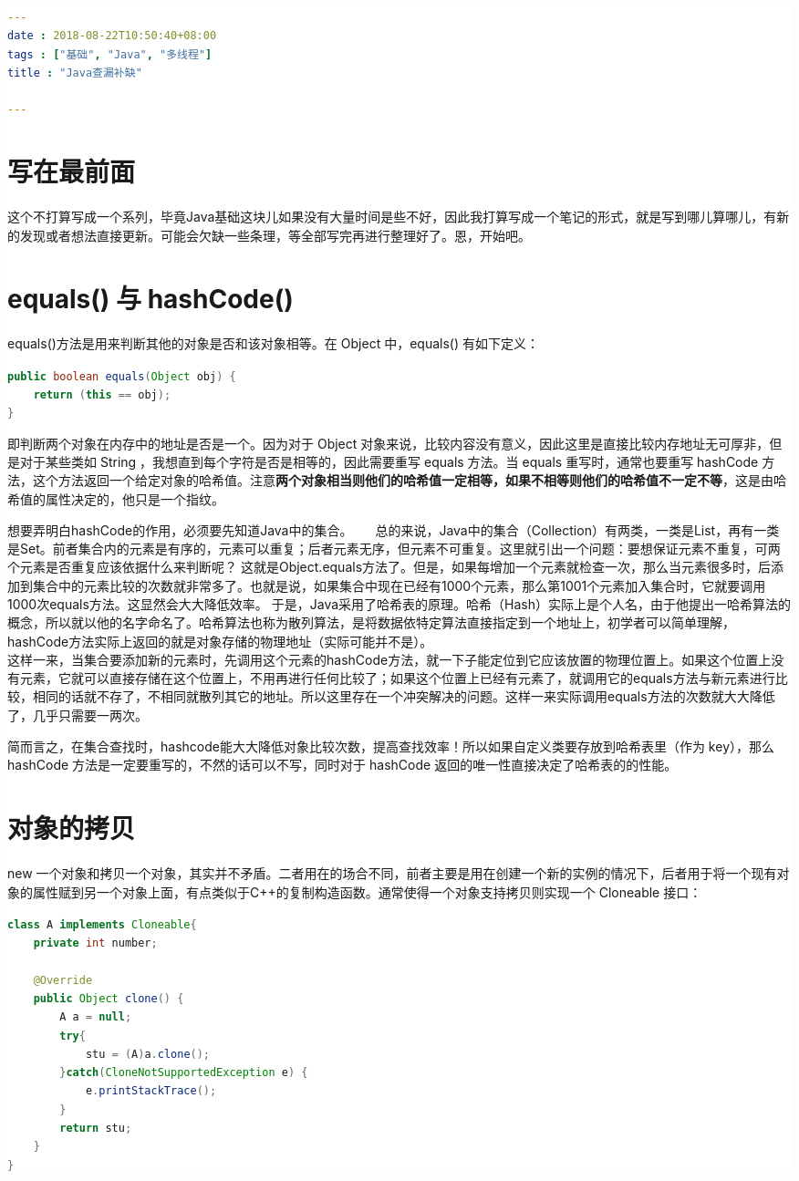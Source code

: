 ```yaml
---
date : 2018-08-22T10:50:40+08:00
tags : ["基础", "Java", "多线程"]
title : "Java查漏补缺"

---
```


# 写在最前面

这个不打算写成一个系列，毕竟Java基础这块儿如果没有大量时间是些不好，因此我打算写成一个笔记的形式，就是写到哪儿算哪儿，有新的发现或者想法直接更新。可能会欠缺一些条理，等全部写完再进行整理好了。恩，开始吧。



# equals() 与 hashCode()

equals()方法是用来判断其他的对象是否和该对象相等。在 Object 中，equals() 有如下定义：

```java
public boolean equals(Object obj) {  
    return (this == obj);  
}  
```

即判断两个对象在内存中的地址是否是一个。因为对于 Object 对象来说，比较内容没有意义，因此这里是直接比较内存地址无可厚非，但是对于某些类如 String ，我想直到每个字符是否是相等的，因此需要重写 equals 方法。当 equals 重写时，通常也要重写 hashCode 方法，这个方法返回一个给定对象的哈希值。注意**两个对象相当则他们的哈希值一定相等，如果不相等则他们的哈希值不一定不等**，这是由哈希值的属性决定的，他只是一个指纹。

想要弄明白hashCode的作用，必须要先知道Java中的集合。　　
总的来说，Java中的集合（Collection）有两类，一类是List，再有一类是Set。前者集合内的元素是有序的，元素可以重复；后者元素无序，但元素不可重复。这里就引出一个问题：要想保证元素不重复，可两个元素是否重复应该依据什么来判断呢？
这就是Object.equals方法了。但是，如果每增加一个元素就检查一次，那么当元素很多时，后添加到集合中的元素比较的次数就非常多了。也就是说，如果集合中现在已经有1000个元素，那么第1001个元素加入集合时，它就要调用1000次equals方法。这显然会大大降低效率。
于是，Java采用了哈希表的原理。哈希（Hash）实际上是个人名，由于他提出一哈希算法的概念，所以就以他的名字命名了。哈希算法也称为散列算法，是将数据依特定算法直接指定到一个地址上，初学者可以简单理解，hashCode方法实际上返回的就是对象存储的物理地址（实际可能并不是）。  
这样一来，当集合要添加新的元素时，先调用这个元素的hashCode方法，就一下子能定位到它应该放置的物理位置上。如果这个位置上没有元素，它就可以直接存储在这个位置上，不用再进行任何比较了；如果这个位置上已经有元素了，就调用它的equals方法与新元素进行比较，相同的话就不存了，不相同就散列其它的地址。所以这里存在一个冲突解决的问题。这样一来实际调用equals方法的次数就大大降低了，几乎只需要一两次。  

简而言之，在集合查找时，hashcode能大大降低对象比较次数，提高查找效率！所以如果自定义类要存放到哈希表里（作为 key），那么 hashCode 方法是一定要重写的，不然的话可以不写，同时对于 hashCode 返回的唯一性直接决定了哈希表的的性能。

# 对象的拷贝

new 一个对象和拷贝一个对象，其实并不矛盾。二者用在的场合不同，前者主要是用在创建一个新的实例的情况下，后者用于将一个现有对象的属性赋到另一个对象上面，有点类似于C++的复制构造函数。通常使得一个对象支持拷贝则实现一个 Cloneable 接口：

```java
class A implements Cloneable{  
    private int number;  

    @Override  
    public Object clone() {  
        A a = null;  
        try{  
            stu = (A)a.clone();  
        }catch(CloneNotSupportedException e) {  
            e.printStackTrace();  
        }  
        return stu;  
    }  
}
```
